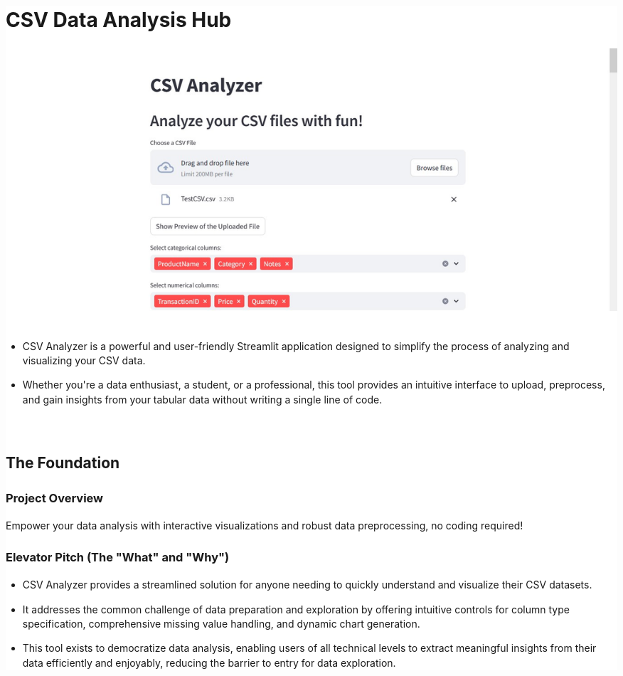 # CSV Data Analysis Hub

![CSV_Analyzer Image](Image/Image.jpg)
<br>
<br>

* CSV Analyzer is a powerful and user-friendly Streamlit application designed to simplify the process of analyzing and visualizing your CSV data.

* Whether you're a data enthusiast, a student, or a professional, this tool provides an intuitive interface to upload, preprocess, and gain insights from your tabular data without writing a single line of code.

<br>

## The Foundation


### Project Overview

Empower your data analysis with interactive visualizations and robust data preprocessing, no coding required!

### Elevator Pitch (The "What" and "Why")

* CSV Analyzer provides a streamlined solution for anyone needing to quickly understand and visualize their CSV datasets.

* It addresses the common challenge of data preparation and exploration by offering intuitive controls for column type specification, comprehensive missing value handling, and dynamic chart generation.

* This tool exists to democratize data analysis, enabling users of all technical levels to extract meaningful insights from their data efficiently and enjoyably, reducing the barrier to entry for data exploration.
